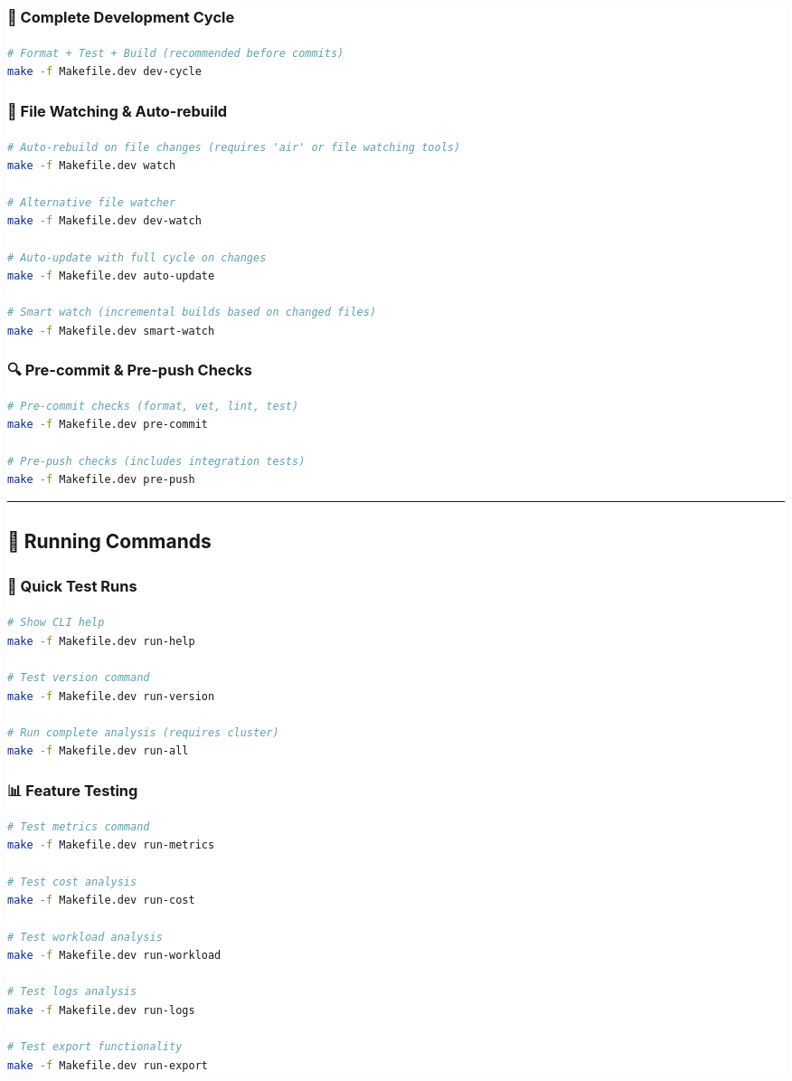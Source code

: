 ### 🔄 Complete Development Cycle
```bash
# Format + Test + Build (recommended before commits)
make -f Makefile.dev dev-cycle
```

### 👀 File Watching & Auto-rebuild
```bash
# Auto-rebuild on file changes (requires 'air' or file watching tools)
make -f Makefile.dev watch

# Alternative file watcher
make -f Makefile.dev dev-watch

# Auto-update with full cycle on changes
make -f Makefile.dev auto-update

# Smart watch (incremental builds based on changed files)
make -f Makefile.dev smart-watch
```

### 🔍 Pre-commit & Pre-push Checks
```bash
# Pre-commit checks (format, vet, lint, test)
make -f Makefile.dev pre-commit

# Pre-push checks (includes integration tests)
make -f Makefile.dev pre-push
```

---

## 🏃 Running Commands

### 🎯 Quick Test Runs
```bash
# Show CLI help
make -f Makefile.dev run-help

# Test version command
make -f Makefile.dev run-version

# Run complete analysis (requires cluster)
make -f Makefile.dev run-all
```

### 📊 Feature Testing
```bash
# Test metrics command
make -f Makefile.dev run-metrics

# Test cost analysis
make -f Makefile.dev run-cost

# Test workload analysis
make -f Makefile.dev run-workload

# Test logs analysis
make -f Makefile.dev run-logs

# Test export functionality
make -f Makefile.dev run-export
```
